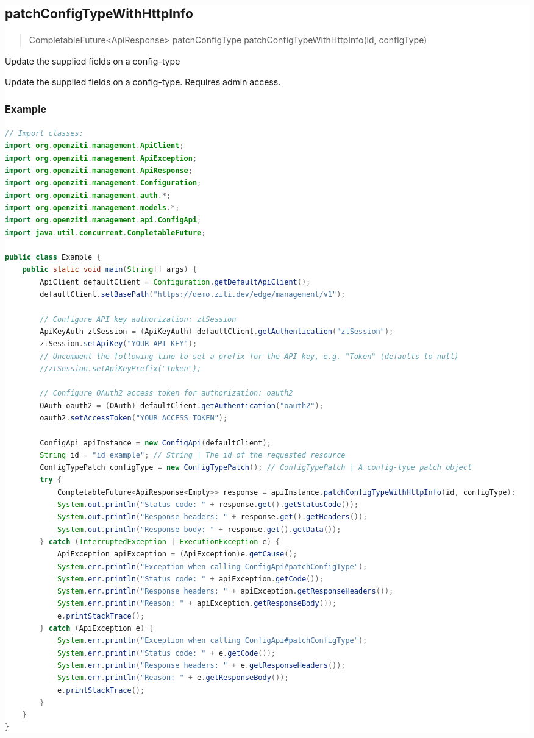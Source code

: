 ## patchConfigTypeWithHttpInfo

> CompletableFuture<ApiResponse<Empty>> patchConfigType patchConfigTypeWithHttpInfo(id, configType)

Update the supplied fields on a config-type

Update the supplied fields on a config-type. Requires admin access.

### Example

```java
// Import classes:
import org.openziti.management.ApiClient;
import org.openziti.management.ApiException;
import org.openziti.management.ApiResponse;
import org.openziti.management.Configuration;
import org.openziti.management.auth.*;
import org.openziti.management.models.*;
import org.openziti.management.api.ConfigApi;
import java.util.concurrent.CompletableFuture;

public class Example {
    public static void main(String[] args) {
        ApiClient defaultClient = Configuration.getDefaultApiClient();
        defaultClient.setBasePath("https://demo.ziti.dev/edge/management/v1");
        
        // Configure API key authorization: ztSession
        ApiKeyAuth ztSession = (ApiKeyAuth) defaultClient.getAuthentication("ztSession");
        ztSession.setApiKey("YOUR API KEY");
        // Uncomment the following line to set a prefix for the API key, e.g. "Token" (defaults to null)
        //ztSession.setApiKeyPrefix("Token");

        // Configure OAuth2 access token for authorization: oauth2
        OAuth oauth2 = (OAuth) defaultClient.getAuthentication("oauth2");
        oauth2.setAccessToken("YOUR ACCESS TOKEN");

        ConfigApi apiInstance = new ConfigApi(defaultClient);
        String id = "id_example"; // String | The id of the requested resource
        ConfigTypePatch configType = new ConfigTypePatch(); // ConfigTypePatch | A config-type patch object
        try {
            CompletableFuture<ApiResponse<Empty>> response = apiInstance.patchConfigTypeWithHttpInfo(id, configType);
            System.out.println("Status code: " + response.get().getStatusCode());
            System.out.println("Response headers: " + response.get().getHeaders());
            System.out.println("Response body: " + response.get().getData());
        } catch (InterruptedException | ExecutionException e) {
            ApiException apiException = (ApiException)e.getCause();
            System.err.println("Exception when calling ConfigApi#patchConfigType");
            System.err.println("Status code: " + apiException.getCode());
            System.err.println("Response headers: " + apiException.getResponseHeaders());
            System.err.println("Reason: " + apiException.getResponseBody());
            e.printStackTrace();
        } catch (ApiException e) {
            System.err.println("Exception when calling ConfigApi#patchConfigType");
            System.err.println("Status code: " + e.getCode());
            System.err.println("Response headers: " + e.getResponseHeaders());
            System.err.println("Reason: " + e.getResponseBody());
            e.printStackTrace();
        }
    }
}
```
